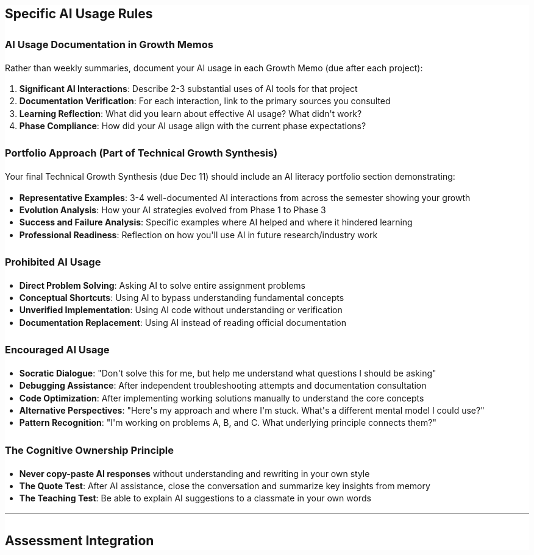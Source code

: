 
## Specific AI Usage Rules

### **AI Usage Documentation in Growth Memos**
Rather than weekly summaries, document your AI usage in each Growth Memo (due after each project):
1. **Significant AI Interactions**: Describe 2-3 substantial uses of AI tools for that project
2. **Documentation Verification**: For each interaction, link to the primary sources you consulted
3. **Learning Reflection**: What did you learn about effective AI usage? What didn't work?
4. **Phase Compliance**: How did your AI usage align with the current phase expectations?

### **Portfolio Approach (Part of Technical Growth Synthesis)**
Your final Technical Growth Synthesis (due Dec 11) should include an AI literacy portfolio section demonstrating:
- **Representative Examples**: 3-4 well-documented AI interactions from across the semester showing your growth
- **Evolution Analysis**: How your AI strategies evolved from Phase 1 to Phase 3
- **Success and Failure Analysis**: Specific examples where AI helped and where it hindered learning
- **Professional Readiness**: Reflection on how you'll use AI in future research/industry work

### **Prohibited AI Usage**
- **Direct Problem Solving**: Asking AI to solve entire assignment problems
- **Conceptual Shortcuts**: Using AI to bypass understanding fundamental concepts
- **Unverified Implementation**: Using AI code without understanding or verification
- **Documentation Replacement**: Using AI instead of reading official documentation

### **Encouraged AI Usage**
- **Socratic Dialogue**: "Don't solve this for me, but help me understand what questions I should be asking"
- **Debugging Assistance**: After independent troubleshooting attempts and documentation consultation
- **Code Optimization**: After implementing working solutions manually to understand the core concepts
- **Alternative Perspectives**: "Here's my approach and where I'm stuck. What's a different mental model I could use?"
- **Pattern Recognition**: "I'm working on problems A, B, and C. What underlying principle connects them?"

### **The Cognitive Ownership Principle**
- **Never copy-paste AI responses** without understanding and rewriting in your own style
- **The Quote Test**: After AI assistance, close the conversation and summarize key insights from memory
- **The Teaching Test**: Be able to explain AI suggestions to a classmate in your own words

---

## Assessment Integration
